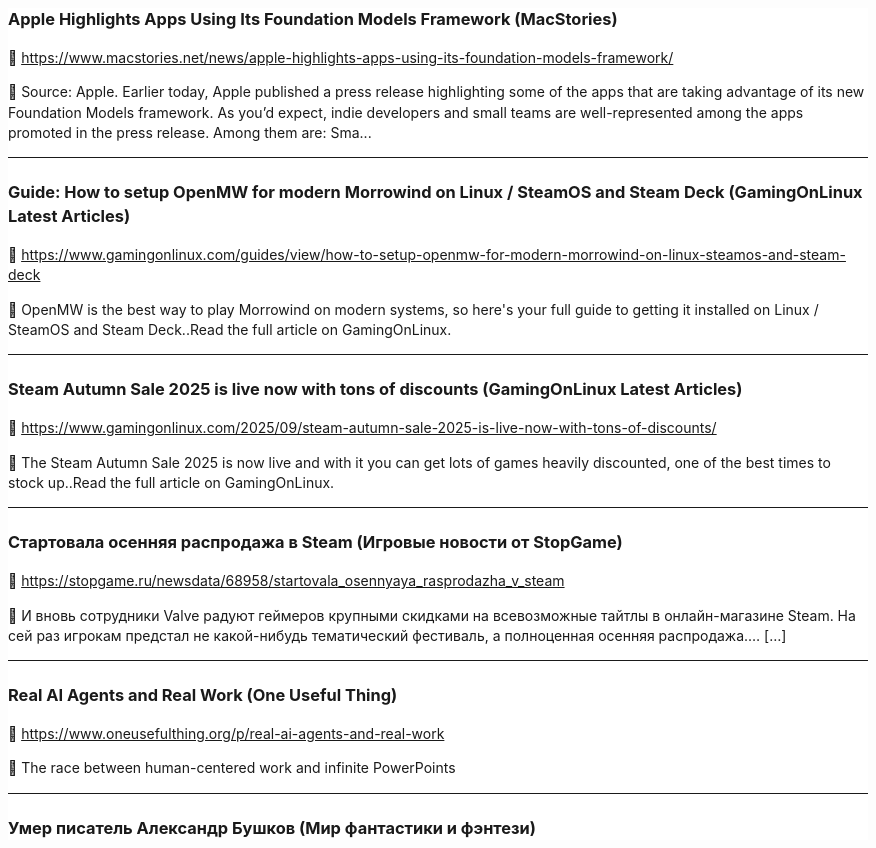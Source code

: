 
### Apple Highlights Apps Using Its Foundation Models Framework (MacStories)

🔗 https://www.macstories.net/news/apple-highlights-apps-using-its-foundation-models-framework/

💬 Source: Apple. Earlier today, Apple published a press release highlighting some of the apps that are taking advantage of its new Foundation Models framework. As you&#8217;d expect, indie developers and small teams are well-represented among the apps promoted in the press release. Among them are: Sma...

---

### Guide: How to setup OpenMW for modern Morrowind on Linux / SteamOS and Steam Deck (GamingOnLinux Latest Articles)

🔗 https://www.gamingonlinux.com/guides/view/how-to-setup-openmw-for-modern-morrowind-on-linux-steamos-and-steam-deck

💬 OpenMW is the best way to play Morrowind on modern systems, so here's your full guide to getting it installed on Linux / SteamOS and Steam Deck..Read the full article on GamingOnLinux.

---

### Steam Autumn Sale 2025 is live now with tons of discounts (GamingOnLinux Latest Articles)

🔗 https://www.gamingonlinux.com/2025/09/steam-autumn-sale-2025-is-live-now-with-tons-of-discounts/

💬 The Steam Autumn Sale 2025 is now live and with it you can get lots of games heavily discounted, one of the best times to stock up..Read the full article on GamingOnLinux.

---

### Стартовала осенняя распродажа в Steam (Игровые новости от StopGame)

🔗 https://stopgame.ru/newsdata/68958/startovala_osennyaya_rasprodazha_v_steam

💬 И вновь сотрудники Valve радуют геймеров крупными скидками на всевозможные тайтлы в онлайн-магазине Steam. На сей раз игрокам предстал не какой-нибудь тематический фестиваль, а полноценная осенняя распродажа.… […]

---

### Real AI Agents and Real Work (One Useful Thing)

🔗 https://www.oneusefulthing.org/p/real-ai-agents-and-real-work

💬 The race between human-centered work and infinite PowerPoints

---

### Умер писатель Александр Бушков (Мир фантастики и фэнтези)
